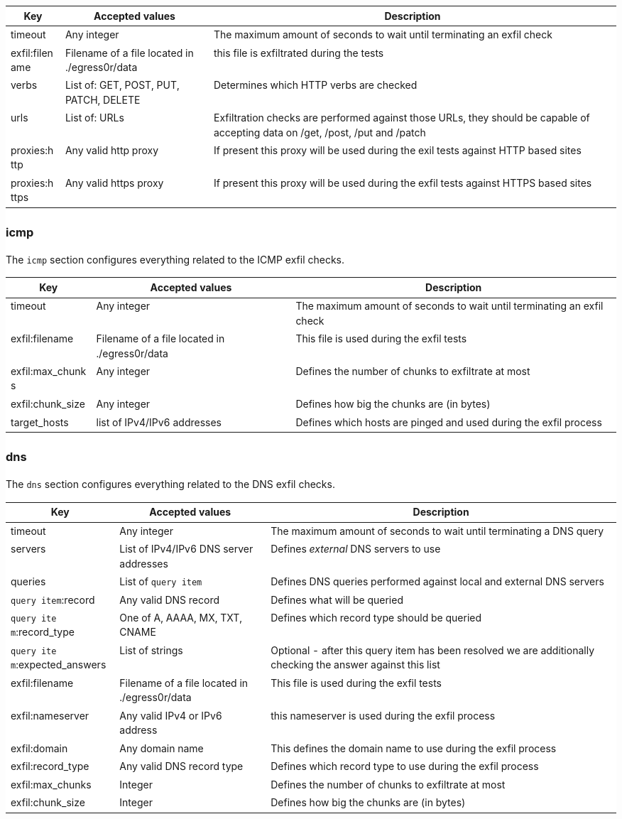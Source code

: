 
| Key     | Accepted values    | Description |
|---------|--------------------|-------------|
| timeout | Any integer       | The maximum amount of seconds to wait until terminating an exfil check |
| exfil:filename | Filename of a file located in ./egress0r/data | this file is exfiltrated during the tests |
| verbs   | List of: GET, POST, PUT, PATCH, DELETE | Determines which HTTP verbs are checked |
| urls    | List of: URLs      | Exfiltration checks are performed against those URLs, they should be capable of accepting data on /get, /post, /put and /patch |
| proxies:http | Any valid http proxy | If present this proxy will be used during the exil tests against HTTP based sites |
| proxies:https | Any valid https proxy | If present this proxy will be used during the exfil tests against HTTPS based sites |


### icmp

The `icmp` section configures everything related to the ICMP exfil checks.  


| Key     | Accepted values    | Description |
|---------|--------------------|-------------|
| timeout | Any integer       | The maximum amount of seconds to wait until terminating an exfil check |
| exfil:filename | Filename of a file located in ./egress0r/data | This file is used during the exfil tests |
| exfil:max_chunks | Any integer | Defines the number of chunks to exfiltrate at most |
| exfil:chunk_size | Any integer | Defines how big the chunks are (in bytes) |
| target_hosts | list of IPv4/IPv6 addresses | Defines which hosts are pinged and used during the exfil process |


### dns

The `dns` section configures everything related to the DNS exfil checks.  


| Key     | Accepted values    | Description
|---------|--------------------|-------------
| timeout | Any integer       | The maximum amount of seconds to wait until terminating a DNS query |
| servers | List of IPv4/IPv6 DNS server addresses | Defines *external* DNS servers to use |
| queries | List of `query item` | Defines DNS queries performed against local and external DNS servers |
| `query item`:record | Any valid DNS record | Defines what will be queried |
| `query item`:record_type | One of A, AAAA, MX, TXT, CNAME | Defines which record type should be queried |
| `query item`:expected_answers | List of strings | Optional - after this query item has been resolved we are additionally checking the answer against this list |
| exfil:filename | Filename of a file located in ./egress0r/data | This file is used during the exfil tests |
| exfil:nameserver | Any valid IPv4 or IPv6 address | this nameserver is used during the exfil process |
| exfil:domain | Any domain name | This defines the domain name to use during the exfil process |
| exfil:record_type | Any valid DNS record type | Defines which record type to use during the exfil process |
| exfil:max_chunks | Integer | Defines the number of chunks to exfiltrate at most |
| exfil:chunk_size | Integer | Defines how big the chunks are (in bytes) |
